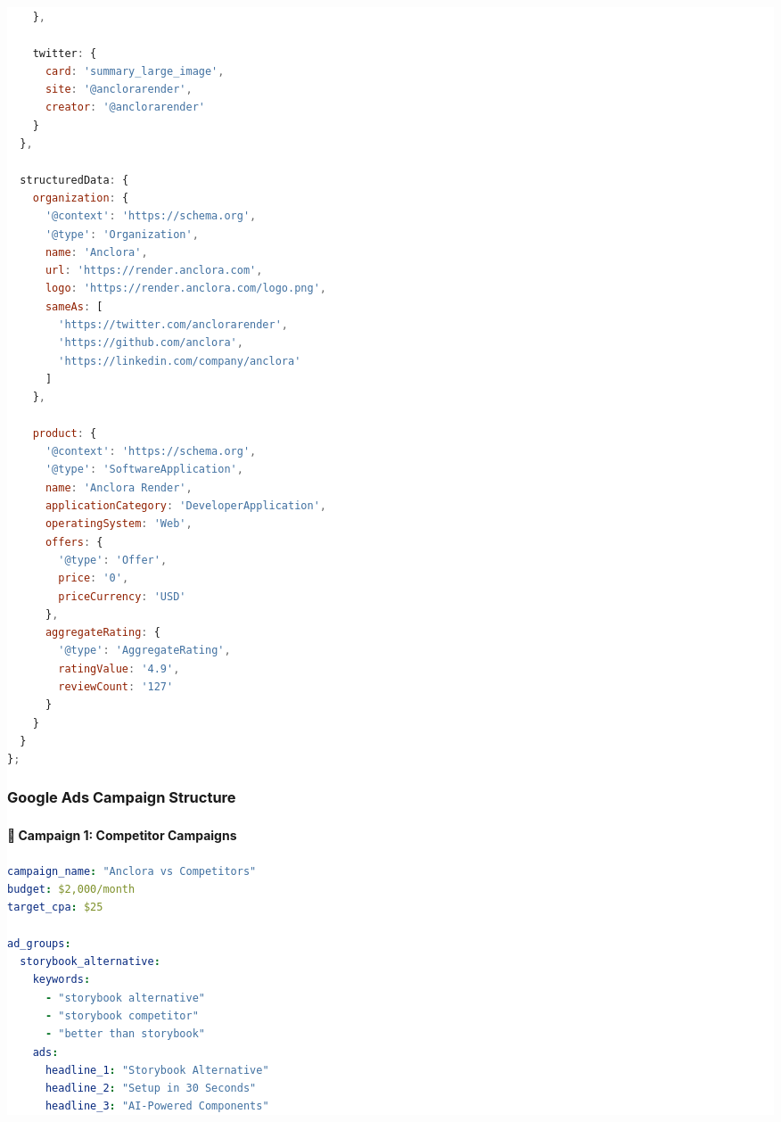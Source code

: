 ```javascript
    },
    
    twitter: {
      card: 'summary_large_image',
      site: '@anclorarender',
      creator: '@anclorarender'
    }
  },
  
  structuredData: {
    organization: {
      '@context': 'https://schema.org',
      '@type': 'Organization',
      name: 'Anclora',
      url: 'https://render.anclora.com',
      logo: 'https://render.anclora.com/logo.png',
      sameAs: [
        'https://twitter.com/anclorarender',
        'https://github.com/anclora',
        'https://linkedin.com/company/anclora'
      ]
    },
    
    product: {
      '@context': 'https://schema.org',
      '@type': 'SoftwareApplication',
      name: 'Anclora Render',
      applicationCategory: 'DeveloperApplication',
      operatingSystem: 'Web',
      offers: {
        '@type': 'Offer',
        price: '0',
        priceCurrency: 'USD'
      },
      aggregateRating: {
        '@type': 'AggregateRating',
        ratingValue: '4.9',
        reviewCount: '127'
      }
    }
  }
};
```

### **Google Ads Campaign Structure**

#### **🎯 Campaign 1: Competitor Campaigns**
```yaml
campaign_name: "Anclora vs Competitors"
budget: $2,000/month
target_cpa: $25

ad_groups:
  storybook_alternative:
    keywords:
      - "storybook alternative"
      - "storybook competitor" 
      - "better than storybook"
    ads:
      headline_1: "Storybook Alternative"
      headline_2: "Setup in 30 Seconds"
      headline_3: "AI-Powered Components"
```